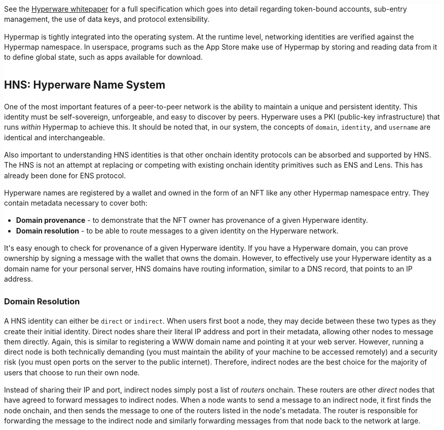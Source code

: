 See the [Hyperware whitepaper](https://hyperware.ai/whitepaper.pdf) for a full specification which goes into detail regarding token-bound accounts, sub-entry management, the use of data keys, and protocol extensibility.

Hypermap is tightly integrated into the operating system. At the runtime level, networking identities are verified against the Hypermap namespace.
In userspace, programs such as the App Store make use of Hypermap by storing and reading data from it to define global state, such as apps available for download.

## HNS: Hyperware Name System

One of the most important features of a peer-to-peer network is the ability to maintain a unique and persistent identity.
This identity must be self-sovereign, unforgeable, and easy to discover by peers.
Hyperware uses a PKI (public-key infrastructure) that runs *within* Hypermap to achieve this.
It should be noted that, in our system, the concepts of `domain`, `identity`, and `username` are identical and interchangeable.

Also important to understanding HNS identities is that other onchain identity protocols can be absorbed and supported by HNS.
The HNS is not an attempt at replacing or competing with existing onchain identity primitives such as ENS and Lens.
This has already been done for ENS protocol.

Hyperware names are registered by a wallet and owned in the form of an NFT like any other Hypermap namespace entry.
They contain metadata necessary to cover both:

- **Domain provenance** - to demonstrate that the NFT owner has provenance of a given Hyperware identity.
- **Domain resolution** - to be able to route messages to a given identity on the Hyperware network.

It's easy enough to check for provenance of a given Hyperware identity.
If you have a Hyperware domain, you can prove ownership by signing a message with the wallet that owns the domain.
However, to effectively use your Hyperware identity as a domain name for your personal server, HNS domains have routing information, similar to a DNS record, that points to an IP address.

### Domain Resolution

A HNS identity can either be `direct` or `indirect`.
When users first boot a node, they may decide between these two types as they create their initial identity.
Direct nodes share their literal IP address and port in their metadata, allowing other nodes to message them directly.
Again, this is similar to registering a WWW domain name and pointing it at your web server.
However, running a direct node is both technically demanding (you must maintain the ability of your machine to be accessed remotely) and a security risk (you must open ports on the server to the public internet).
Therefore, indirect nodes are the best choice for the majority of users that choose to run their own node.

Instead of sharing their IP and port, indirect nodes simply post a list of _routers_ onchain.
These routers are other _direct_ nodes that have agreed to forward messages to indirect nodes.
When a node wants to send a message to an indirect node, it first finds the node onchain, and then sends the message to one of the routers listed in the node's metadata.
The router is responsible for forwarding the message to the indirect node and similarly forwarding messages from that node back to the network at large.
